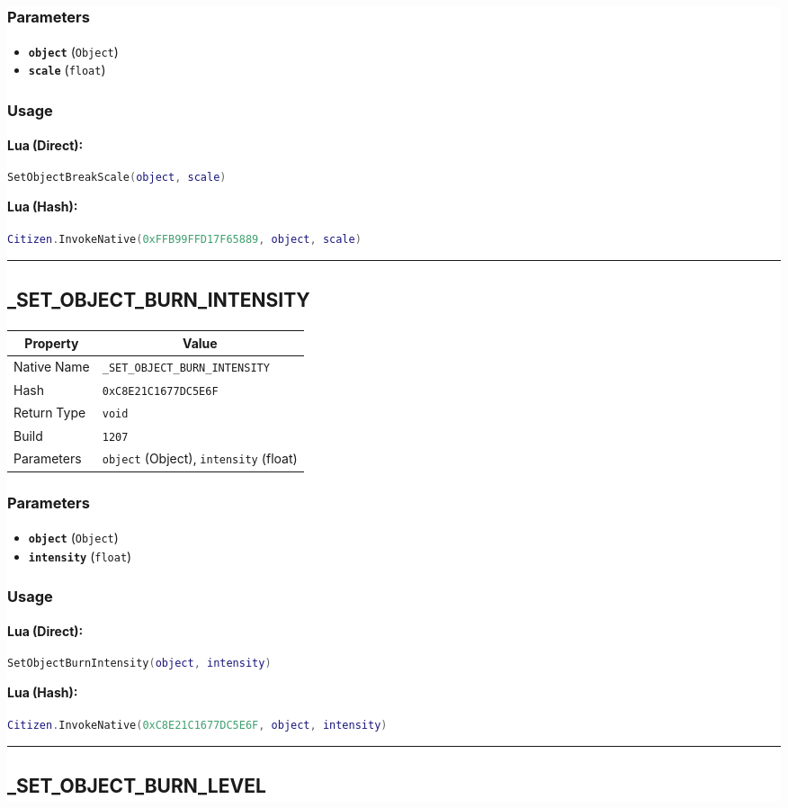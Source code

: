 ### Parameters

- **`object`** (`Object`)
- **`scale`** (`float`)

### Usage

**Lua (Direct):**
```lua
SetObjectBreakScale(object, scale)
```

**Lua (Hash):**
```lua
Citizen.InvokeNative(0xFFB99FFD17F65889, object, scale)
```


---

## _SET_OBJECT_BURN_INTENSITY

| Property | Value |
|----------|-------|
| Native Name | `_SET_OBJECT_BURN_INTENSITY` |
| Hash | `0xC8E21C1677DC5E6F` |
| Return Type | `void` |
| Build | `1207` |
| Parameters | `object` (Object), `intensity` (float) |

### Parameters

- **`object`** (`Object`)
- **`intensity`** (`float`)

### Usage

**Lua (Direct):**
```lua
SetObjectBurnIntensity(object, intensity)
```

**Lua (Hash):**
```lua
Citizen.InvokeNative(0xC8E21C1677DC5E6F, object, intensity)
```


---

## _SET_OBJECT_BURN_LEVEL
